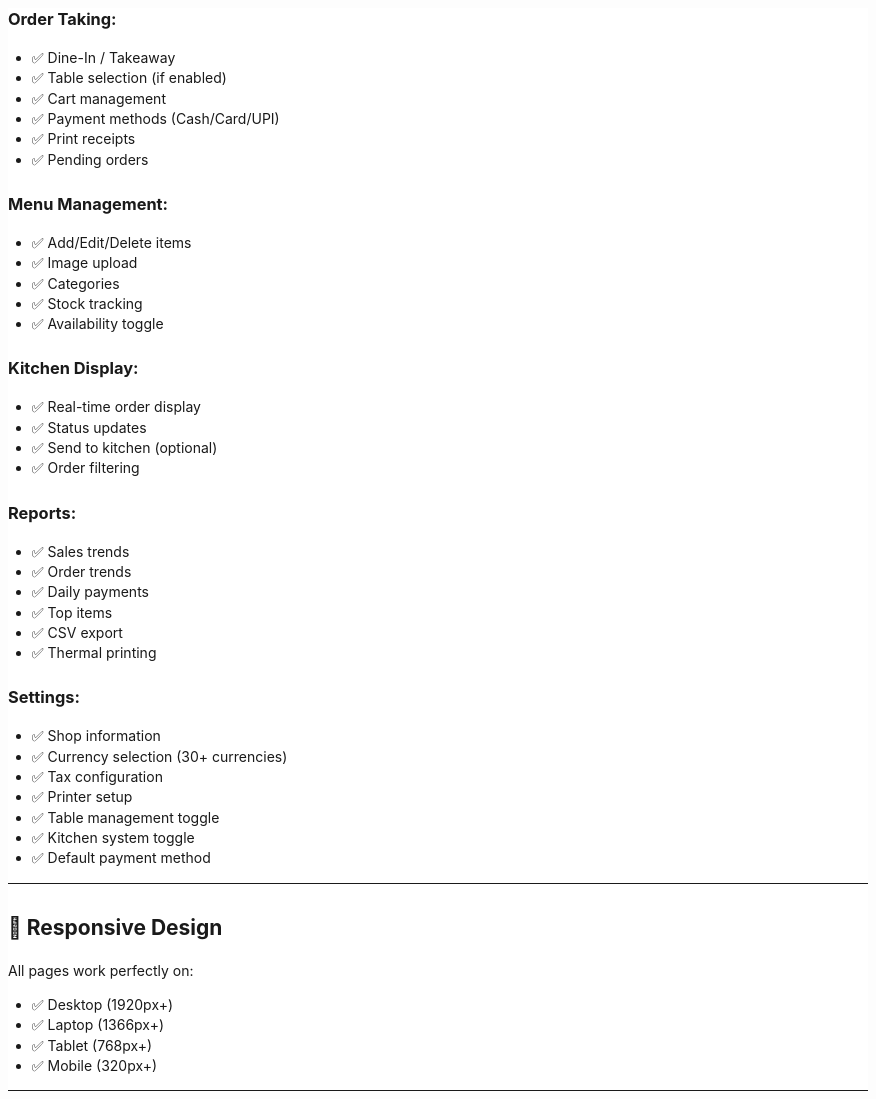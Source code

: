 ### Order Taking:

- ✅ Dine-In / Takeaway
- ✅ Table selection (if enabled)
- ✅ Cart management
- ✅ Payment methods (Cash/Card/UPI)
- ✅ Print receipts
- ✅ Pending orders

### Menu Management:

- ✅ Add/Edit/Delete items
- ✅ Image upload
- ✅ Categories
- ✅ Stock tracking
- ✅ Availability toggle

### Kitchen Display:

- ✅ Real-time order display
- ✅ Status updates
- ✅ Send to kitchen (optional)
- ✅ Order filtering

### Reports:

- ✅ Sales trends
- ✅ Order trends
- ✅ Daily payments
- ✅ Top items
- ✅ CSV export
- ✅ Thermal printing

### Settings:

- ✅ Shop information
- ✅ Currency selection (30+ currencies)
- ✅ Tax configuration
- ✅ Printer setup
- ✅ Table management toggle
- ✅ Kitchen system toggle
- ✅ Default payment method

---

## 📱 Responsive Design

All pages work perfectly on:

- ✅ Desktop (1920px+)
- ✅ Laptop (1366px+)
- ✅ Tablet (768px+)
- ✅ Mobile (320px+)

---